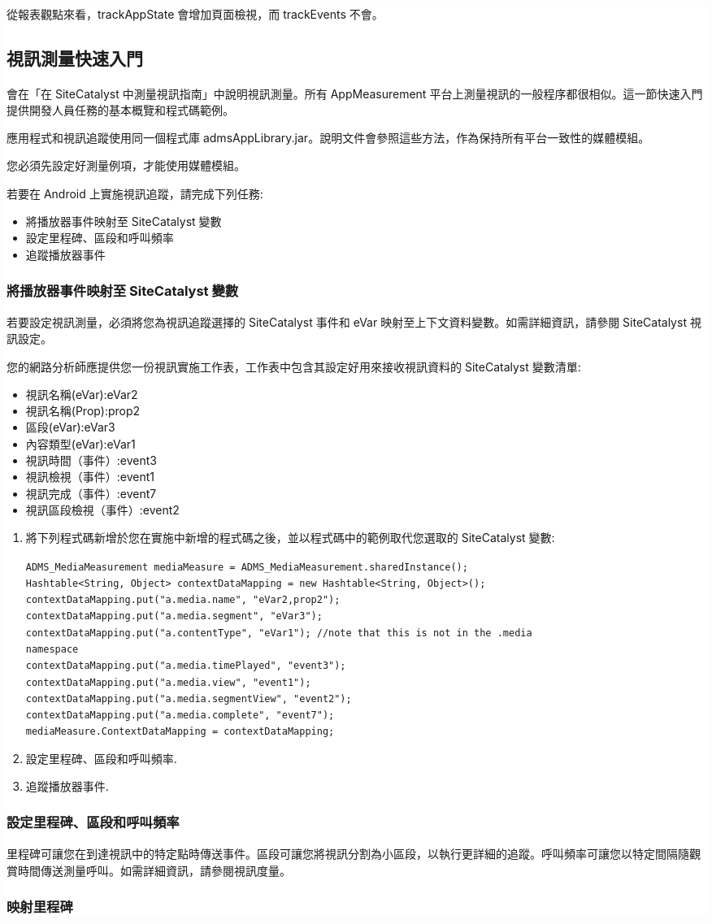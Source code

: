 從報表觀點來看，trackAppState 會增加頁面檢視，而 trackEvents 不會。

## 視訊測量快速入門

會在「在 SiteCatalyst 中測量視訊指南」中說明視訊測量。所有 AppMeasurement 平台上測量視訊的一般程序都很相似。這一節快速入門提供開發人員任務的基本概覽和程式碼範例。

應用程式和視訊追蹤使用同一個程式庫 admsAppLibrary.jar。說明文件會參照這些方法，作為保持所有平台一致性的媒體模組。

您必須先設定好測量例項，才能使用媒體模組。

若要在 Android 上實施視訊追蹤，請完成下列任務:

* 將播放器事件映射至 SiteCatalyst 變數
* 設定里程碑、區段和呼叫頻率
* 追蹤播放器事件

### 將播放器事件映射至 SiteCatalyst 變數

若要設定視訊測量，必須將您為視訊追蹤選擇的 SiteCatalyst 事件和 eVar 映射至上下文資料變數。如需詳細資訊，請參閱 SiteCatalyst 視訊設定。

您的網路分析師應提供您一份視訊實施工作表，工作表中包含其設定好用來接收視訊資料的 SiteCatalyst 變數清單:

* 視訊名稱(eVar):eVar2
* 視訊名稱(Prop):prop2
* 區段(eVar):eVar3
* 內容類型(eVar):eVar1
* 視訊時間（事件）:event3
* 視訊檢視（事件）:event1
* 視訊完成（事件）:event7
* 視訊區段檢視（事件）:event2

1. 將下列程式碼新增於您在實施中新增的程式碼之後，並以程式碼中的範例取代您選取的 SiteCatalyst 變數:

   ```
   ADMS_MediaMeasurement mediaMeasure = ADMS_MediaMeasurement.sharedInstance();
   Hashtable<String, Object> contextDataMapping = new Hashtable<String, Object>();
   contextDataMapping.put("a.media.name", "eVar2,prop2");
   contextDataMapping.put("a.media.segment", "eVar3");
   contextDataMapping.put("a.contentType", "eVar1"); //note that this is not in the .media
   namespace
   contextDataMapping.put("a.media.timePlayed", "event3");
   contextDataMapping.put("a.media.view", "event1");
   contextDataMapping.put("a.media.segmentView", "event2");
   contextDataMapping.put("a.media.complete", "event7");
   mediaMeasure.ContextDataMapping = contextDataMapping;
   ```

2. 設定里程碑、區段和呼叫頻率.

3. 追蹤播放器事件.


### 設定里程碑、區段和呼叫頻率

里程碑可讓您在到達視訊中的特定點時傳送事件。區段可讓您將視訊分割為小區段，以執行更詳細的追蹤。呼叫頻率可讓您以特定間隔隨觀賞時間傳送測量呼叫。如需詳細資訊，請參閱視訊度量。

### 映射里程碑
